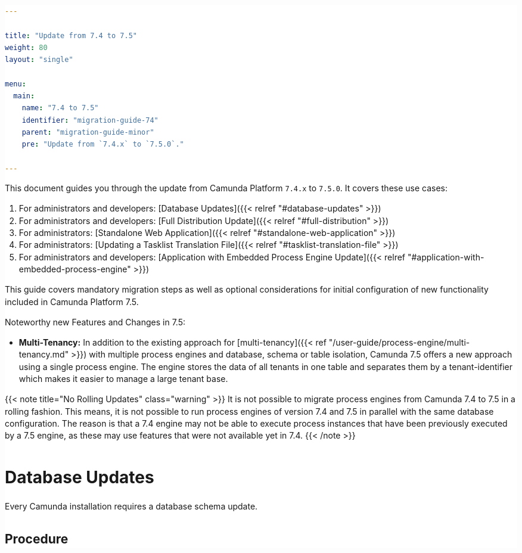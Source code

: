 ```yaml
---

title: "Update from 7.4 to 7.5"
weight: 80
layout: "single"

menu:
  main:
    name: "7.4 to 7.5"
    identifier: "migration-guide-74"
    parent: "migration-guide-minor"
    pre: "Update from `7.4.x` to `7.5.0`."

---
```


This document guides you through the update from Camunda Platform `7.4.x` to `7.5.0`. It covers these use cases:

1. For administrators and developers: [Database Updates]({{< relref "#database-updates" >}})
2. For administrators and developers: [Full Distribution Update]({{< relref "#full-distribution" >}})
2. For administrators: [Standalone Web Application]({{< relref "#standalone-web-application" >}})
2. For administrators: [Updating a Tasklist Translation File]({{< relref "#tasklist-translation-file" >}})
3. For administrators and developers: [Application with Embedded Process Engine Update]({{< relref "#application-with-embedded-process-engine" >}})

This guide covers mandatory migration steps as well as optional considerations for initial configuration of new functionality included in Camunda Platform 7.5.

Noteworthy new Features and Changes in 7.5:

* **Multi-Tenancy:** In addition to the existing approach for [multi-tenancy]({{< ref "/user-guide/process-engine/multi-tenancy.md" >}}) with multiple process engines and database, schema or table isolation, Camunda 7.5 offers a new approach using a single process engine. The engine stores the data of all tenants in one table and separates them by a tenant-identifier which makes it easier to manage a large tenant base.

{{< note title="No Rolling Updates" class="warning" >}}
It is not possible to migrate process engines from Camunda 7.4 to 7.5 in a rolling fashion. This means, it is not possible to run process engines of version 7.4 and 7.5 in parallel with the same database configuration. The reason is that a 7.4 engine may not be able to execute process instances that have been previously executed by a 7.5 engine, as these may use features that were not available yet in 7.4.
{{< /note >}}

# Database Updates

Every Camunda installation requires a database schema update.

## Procedure
